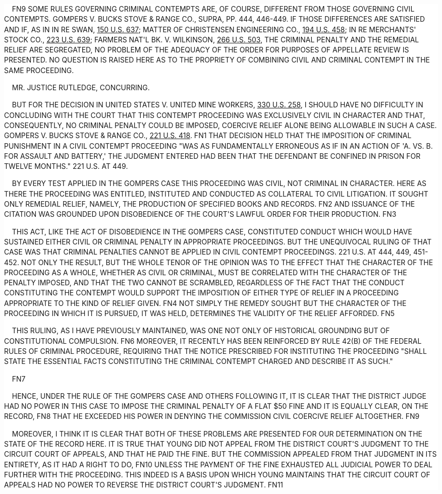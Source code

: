     FN9  SOME RULES GOVERNING CRIMINAL CONTEMPTS ARE, OF COURSE, DIFFERENT FROM THOSE GOVERNING CIVIL CONTEMPTS.  GOMPERS V. BUCKS STOVE & RANGE CO., SUPRA, PP. 444, 446-449.  IF THOSE DIFFERENCES ARE SATISFIED AND IF, AS IN IN RE SWAN, [150 U.S. 637][/us/courts/scotus/usReporter/150/637]; MATTER OF CHRISTENSEN ENGINEERING CO., [194 U.S. 458][/us/courts/scotus/usReporter/194/458]; IN RE MERCHANTS' STOCK CO., [223 U.S. 639][/us/courts/scotus/usReporter/223/639]; FARMERS NAT'L BK. V. WILKINSON, [266 U.S. 503][/us/courts/scotus/usReporter/266/503], THE CRIMINAL PENALTY AND THE REMEDIAL RELIEF ARE SEGREGATED, NO PROBLEM OF THE ADEQUACY OF THE ORDER FOR PURPOSES OF APPELLATE REVIEW IS PRESENTED.  NO QUESTION IS RAISED HERE AS TO THE PROPRIETY OF COMBINING CIVIL AND CRIMINAL CONTEMPT IN THE SAME PROCEEDING.

    MR. JUSTICE RUTLEDGE, CONCURRING.

    BUT FOR THE DECISION IN UNITED STATES V. UNITED MINE WORKERS, [330 U.S. 258][/us/courts/scotus/usReporter/330/258], I SHOULD HAVE NO DIFFICULTY IN CONCLUDING WITH THE COURT THAT THIS CONTEMPT PROCEEDING WAS EXCLUSIVELY CIVIL IN CHARACTER AND THAT, CONSEQUENTLY, NO CRIMINAL PENALTY COULD BE IMPOSED, COERCIVE RELIEF ALONE BEING ALLOWABLE IN SUCH A CASE.  GOMPERS V. BUCKS STOVE & RANGE CO., [221 U.S. 418][/us/courts/scotus/usReporter/221/418].  FN1  THAT DECISION HELD THAT THE IMPOSITION OF CRIMINAL PUNISHMENT IN A CIVIL CONTEMPT PROCEEDING "WAS AS FUNDAMENTALLY ERRONEOUS AS IF IN AN ACTION OF 'A. VS. B. FOR ASSAULT AND BATTERY,' THE JUDGMENT ENTERED HAD BEEN THAT THE DEFENDANT BE CONFINED IN PRISON FOR TWELVE MONTHS."  221 U.S. AT 449.

    BY EVERY TEST APPLIED IN THE GOMPERS CASE THIS PROCEEDING WAS CIVIL, NOT CRIMINAL IN CHARACTER.  HERE AS THERE THE PROCEEDING WAS ENTITLED, INSTITUTED AND CONDUCTED AS COLLATERAL TO CIVIL LITIGATION.  IT SOUGHT ONLY REMEDIAL RELIEF, NAMELY, THE PRODUCTION OF SPECIFIED BOOKS AND RECORDS.  FN2  AND ISSUANCE OF THE CITATION WAS GROUNDED UPON DISOBEDIENCE OF THE COURT'S LAWFUL ORDER FOR THEIR PRODUCTION.  FN3

    THIS ACT, LIKE THE ACT OF DISOBEDIENCE IN THE GOMPERS CASE, CONSTITUTED CONDUCT WHICH WOULD HAVE SUSTAINED EITHER CIVIL OR CRIMINAL PENALTY IN APPROPRIATE PROCEEDINGS.  BUT THE UNEQUIVOCAL RULING OF THAT CASE WAS THAT CRIMINAL PENALTIES CANNOT BE APPLIED IN CIVIL CONTEMPT PROCEEDINGS.  221 U.S. AT 444, 449, 451-452.  NOT ONLY THE RESULT, BUT THE WHOLE TENOR OF THE OPINION WAS TO THE EFFECT THAT THE CHARACTER OF THE PROCEEDING AS A WHOLE, WHETHER AS CIVIL OR CRIMINAL, MUST BE CORRELATED WITH THE CHARACTER OF THE PENALTY IMPOSED, AND THAT THE TWO CANNOT BE SCRAMBLED, REGARDLESS OF THE FACT THAT THE CONDUCT CONSTITUTING THE CONTEMPT WOULD SUPPORT THE IMPOSITION OF EITHER TYPE OF RELIEF IN A PROCEEDING APPROPRIATE TO THE KIND OF RELIEF GIVEN.  FN4 NOT SIMPLY THE REMEDY SOUGHT BUT THE CHARACTER OF THE PROCEEDING IN WHICH IT IS PURSUED, IT WAS HELD, DETERMINES THE VALIDITY OF THE RELIEF AFFORDED.  FN5

    THIS RULING, AS I HAVE PREVIOUSLY MAINTAINED, WAS ONE NOT ONLY OF HISTORICAL GROUNDING BUT OF CONSTITUTIONAL COMPULSION.  FN6  MOREOVER, IT RECENTLY HAS BEEN REINFORCED BY RULE 42(B) OF THE FEDERAL RULES OF CRIMINAL PROCEDURE, REQUIRING THAT THE NOTICE PRESCRIBED FOR INSTITUTING THE PROCEEDING "SHALL STATE THE ESSENTIAL FACTS CONSTITUTING THE CRIMINAL CONTEMPT CHARGED AND DESCRIBE IT AS SUCH."

    FN7

    HENCE, UNDER THE RULE OF THE GOMPERS CASE AND OTHERS FOLLOWING IT, IT IS CLEAR THAT THE DISTRICT JUDGE HAD NO POWER IN THIS CASE TO IMPOSE THE CRIMINAL PENALTY OF A FLAT $50 FINE AND IT IS EQUALLY CLEAR, ON THE RECORD,  FN8  THAT HE EXCEEDED HIS POWER IN DENYING THE COMMISSION CIVIL COERCIVE RELIEF ALTOGETHER.  FN9

    MOREOVER, I THINK IT IS CLEAR THAT BOTH OF THESE PROBLEMS ARE PRESENTED FOR OUR DETERMINATION ON THE STATE OF THE RECORD HERE.  IT IS TRUE THAT YOUNG DID NOT APPEAL FROM THE DISTRICT COURT'S JUDGMENT TO THE CIRCUIT COURT OF APPEALS, AND THAT HE PAID THE FINE.  BUT THE COMMISSION APPEALED FROM THAT JUDGMENT IN ITS ENTIRETY, AS IT HAD A RIGHT TO DO,  FN10  UNLESS THE PAYMENT OF THE FINE EXHAUSTED ALL JUDICIAL POWER TO DEAL FURTHER WITH THE PROCEEDING.  THIS INDEED IS A BASIS UPON WHICH YOUNG MAINTAINS THAT THE CIRCUIT COURT OF APPEALS HAD NO POWER TO REVERSE THE DISTRICT COURT'S JUDGMENT.  FN11


[/us/courts/scotus/usReporter/330/585]: https://publicdocs.github.io/go/links?ns=uslm-x&ref=%2Fus%2Fcourts%2Fscotus%2FusReporter%2F330%2F585
[/us/stat/48/74]: https://publicdocs.github.io/go/links?ns=uslm&ref=%2Fus%2Fstat%2F48%2F74
[/us/courts/scotus/usReporter/330/258]: https://publicdocs.github.io/go/links?ns=uslm-x&ref=%2Fus%2Fcourts%2Fscotus%2FusReporter%2F330%2F258
[/us/stat/48/74]: https://publicdocs.github.io/go/links?ns=uslm&ref=%2Fus%2Fstat%2F48%2F74
[/us/courts/scotus/usReporter/329/706]: https://publicdocs.github.io/go/links?ns=uslm-x&ref=%2Fus%2Fcourts%2Fscotus%2FusReporter%2F329%2F706
[/us/stat/48/74]: https://publicdocs.github.io/go/links?ns=uslm&ref=%2Fus%2Fstat%2F48%2F74
[/us/usc/t15/s77]: https://publicdocs.github.io/go/links?ns=uslm&ref=%2Fus%2Fusc%2Ft15%2Fs77
[/us/courts/scotus/usReporter/285/217]: https://publicdocs.github.io/go/links?ns=uslm-x&ref=%2Fus%2Fcourts%2Fscotus%2FusReporter%2F285%2F217
[/us/courts/scotus/usReporter/221/418]: https://publicdocs.github.io/go/links?ns=uslm-x&ref=%2Fus%2Fcourts%2Fscotus%2FusReporter%2F221%2F418
[/us/courts/scotus/usReporter/307/61]: https://publicdocs.github.io/go/links?ns=uslm-x&ref=%2Fus%2Fcourts%2Fscotus%2FusReporter%2F307%2F61
[/us/courts/scotus/usReporter/204/599]: https://publicdocs.github.io/go/links?ns=uslm-x&ref=%2Fus%2Fcourts%2Fscotus%2FusReporter%2F204%2F599
[/us/courts/scotus/usReporter/278/358]: https://publicdocs.github.io/go/links?ns=uslm-x&ref=%2Fus%2Fcourts%2Fscotus%2FusReporter%2F278%2F358
[/us/courts/scotus/usReporter/299/105]: https://publicdocs.github.io/go/links?ns=uslm-x&ref=%2Fus%2Fcourts%2Fscotus%2FusReporter%2F299%2F105
[/us/courts/scotus/usReporter/327/186]: https://publicdocs.github.io/go/links?ns=uslm-x&ref=%2Fus%2Fcourts%2Fscotus%2FusReporter%2F327%2F186
[/us/courts/scotus/usReporter/259/107]: https://publicdocs.github.io/go/links?ns=uslm-x&ref=%2Fus%2Fcourts%2Fscotus%2FusReporter%2F259%2F107
[/us/courts/scotus/usReporter/313/33]: https://publicdocs.github.io/go/links?ns=uslm-x&ref=%2Fus%2Fcourts%2Fscotus%2FusReporter%2F313%2F33
[/us/usc/t28/s385]: https://publicdocs.github.io/go/links?ns=uslm&ref=%2Fus%2Fusc%2Ft28%2Fs385
[/us/courts/scotus/usReporter/318/50]: https://publicdocs.github.io/go/links?ns=uslm-x&ref=%2Fus%2Fcourts%2Fscotus%2FusReporter%2F318%2F50
[/us/courts/scotus/usReporter/194/324]: https://publicdocs.github.io/go/links?ns=uslm-x&ref=%2Fus%2Fcourts%2Fscotus%2FusReporter%2F194%2F324
[/us/courts/scotus/usReporter/308/415]: https://publicdocs.github.io/go/links?ns=uslm-x&ref=%2Fus%2Fcourts%2Fscotus%2FusReporter%2F308%2F415
[/us/courts/scotus/usReporter/302/247]: https://publicdocs.github.io/go/links?ns=uslm-x&ref=%2Fus%2Fcourts%2Fscotus%2FusReporter%2F302%2F247
[/us/stat/43/936]: https://publicdocs.github.io/go/links?ns=uslm&ref=%2Fus%2Fstat%2F43%2F936
[/us/usc/t28/s230]: https://publicdocs.github.io/go/links?ns=uslm&ref=%2Fus%2Fusc%2Ft28%2Fs230
[/us/courts/scotus/usReporter/301/174]: https://publicdocs.github.io/go/links?ns=uslm-x&ref=%2Fus%2Fcourts%2Fscotus%2FusReporter%2F301%2F174
[/us/courts/scotus/usReporter/323/334]: https://publicdocs.github.io/go/links?ns=uslm-x&ref=%2Fus%2Fcourts%2Fscotus%2FusReporter%2F323%2F334
[/us/stat/48/1064]: https://publicdocs.github.io/go/links?ns=uslm&ref=%2Fus%2Fstat%2F48%2F1064
[/us/usc/t28/s723]: https://publicdocs.github.io/go/links?ns=uslm&ref=%2Fus%2Fusc%2Ft28%2Fs723
[/us/courts/scotus/usReporter/320/531]: https://publicdocs.github.io/go/links?ns=uslm-x&ref=%2Fus%2Fcourts%2Fscotus%2FusReporter%2F320%2F531
[/us/courts/scotus/usReporter/150/637]: https://publicdocs.github.io/go/links?ns=uslm-x&ref=%2Fus%2Fcourts%2Fscotus%2FusReporter%2F150%2F637
[/us/courts/scotus/usReporter/194/458]: https://publicdocs.github.io/go/links?ns=uslm-x&ref=%2Fus%2Fcourts%2Fscotus%2FusReporter%2F194%2F458
[/us/courts/scotus/usReporter/223/639]: https://publicdocs.github.io/go/links?ns=uslm-x&ref=%2Fus%2Fcourts%2Fscotus%2FusReporter%2F223%2F639
[/us/courts/scotus/usReporter/266/503]: https://publicdocs.github.io/go/links?ns=uslm-x&ref=%2Fus%2Fcourts%2Fscotus%2FusReporter%2F266%2F503
[/us/courts/scotus/usReporter/330/258]: https://publicdocs.github.io/go/links?ns=uslm-x&ref=%2Fus%2Fcourts%2Fscotus%2FusReporter%2F330%2F258
[/us/courts/scotus/usReporter/221/418]: https://publicdocs.github.io/go/links?ns=uslm-x&ref=%2Fus%2Fcourts%2Fscotus%2FusReporter%2F221%2F418
[/us/courts/scotus/usReporter/318/50]: https://publicdocs.github.io/go/links?ns=uslm-x&ref=%2Fus%2Fcourts%2Fscotus%2FusReporter%2F318%2F50
[/us/courts/scotus/usReporter/221/418]: https://publicdocs.github.io/go/links?ns=uslm-x&ref=%2Fus%2Fcourts%2Fscotus%2FusReporter%2F221%2F418
[/us/courts/scotus/usReporter/330/258]: https://publicdocs.github.io/go/links?ns=uslm-x&ref=%2Fus%2Fcourts%2Fscotus%2FusReporter%2F330%2F258
[/us/courts/scotus/usReporter/330/258]: https://publicdocs.github.io/go/links?ns=uslm-x&ref=%2Fus%2Fcourts%2Fscotus%2FusReporter%2F330%2F258
[/us/usc/t28/s225]: https://publicdocs.github.io/go/links?ns=uslm&ref=%2Fus%2Fusc%2Ft28%2Fs225
[/us/courts/scotus/usReporter/285/217]: https://publicdocs.github.io/go/links?ns=uslm-x&ref=%2Fus%2Fcourts%2Fscotus%2FusReporter%2F285%2F217
[/us/usc/t28/s385]: https://publicdocs.github.io/go/links?ns=uslm&ref=%2Fus%2Fusc%2Ft28%2Fs385
[/us/courts/scotus/usReporter/318/50]: https://publicdocs.github.io/go/links?ns=uslm-x&ref=%2Fus%2Fcourts%2Fscotus%2FusReporter%2F318%2F50
[/us/courts/scotus/usReporter/329/706]: https://publicdocs.github.io/go/links?ns=uslm-x&ref=%2Fus%2Fcourts%2Fscotus%2FusReporter%2F329%2F706
[/us/courts/scotus/usReporter/330/258]: https://publicdocs.github.io/go/links?ns=uslm-x&ref=%2Fus%2Fcourts%2Fscotus%2FusReporter%2F330%2F258
[/us/courts/scotus/usReporter/154/447]: https://publicdocs.github.io/go/links?ns=uslm-x&ref=%2Fus%2Fcourts%2Fscotus%2FusReporter%2F154%2F447
[/us/courts/scotus/usReporter/155/3]: https://publicdocs.github.io/go/links?ns=uslm-x&ref=%2Fus%2Fcourts%2Fscotus%2FusReporter%2F155%2F3
[/us/courts/scotus/usReporter/211/407]: https://publicdocs.github.io/go/links?ns=uslm-x&ref=%2Fus%2Fcourts%2Fscotus%2FusReporter%2F211%2F407
[/us/courts/scotus/usReporter/237/434]: https://publicdocs.github.io/go/links?ns=uslm-x&ref=%2Fus%2Fcourts%2Fscotus%2FusReporter%2F237%2F434
[/us/courts/scotus/usReporter/245/33]: https://publicdocs.github.io/go/links?ns=uslm-x&ref=%2Fus%2Fcourts%2Fscotus%2FusReporter%2F245%2F33
[/us/courts/scotus/usReporter/264/298]: https://publicdocs.github.io/go/links?ns=uslm-x&ref=%2Fus%2Fcourts%2Fscotus%2FusReporter%2F264%2F298
[/us/courts/scotus/usReporter/327/186]: https://publicdocs.github.io/go/links?ns=uslm-x&ref=%2Fus%2Fcourts%2Fscotus%2FusReporter%2F327%2F186
[/us/courts/scotus/usReporter/318/50]: https://publicdocs.github.io/go/links?ns=uslm-x&ref=%2Fus%2Fcourts%2Fscotus%2FusReporter%2F318%2F50
[/us/courts/scotus/usReporter/330/258]: https://publicdocs.github.io/go/links?ns=uslm-x&ref=%2Fus%2Fcourts%2Fscotus%2FusReporter%2F330%2F258